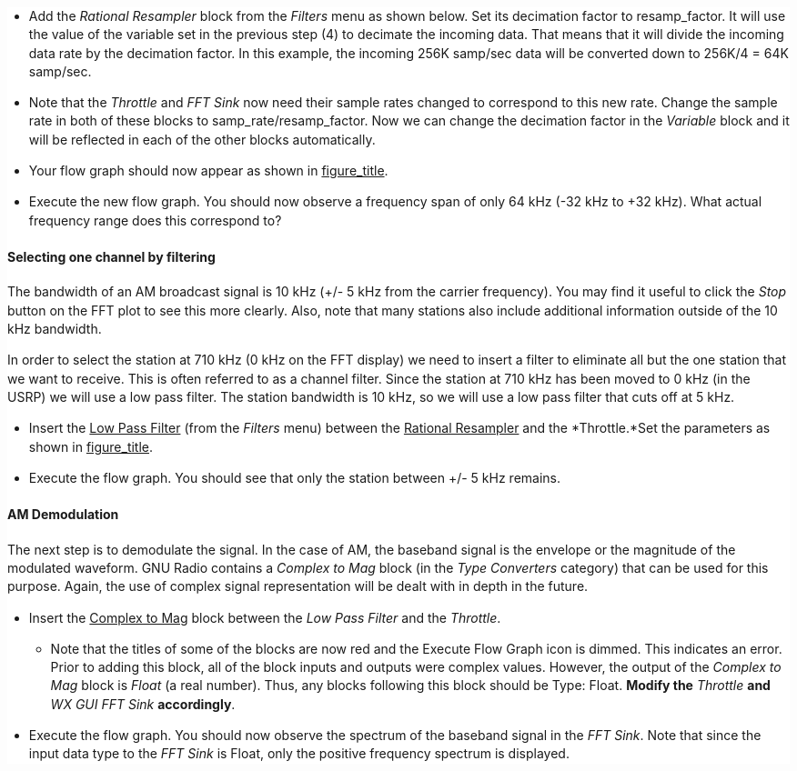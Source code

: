 - Add the *Rational Resampler* block from the *Filters* menu as shown below. Set its decimation factor to resamp_factor. It will use the value of the variable set in the previous step (4) to decimate the incoming data. That means that it will divide the incoming data rate by the decimation factor. In this example, the incoming 256K samp/sec data will be converted down to 256K/4 = 64K samp/sec.

- Note that the *Throttle* and *FFT Sink* now need their sample rates changed to correspond to this new rate. Change the sample rate in both of these blocks to samp_rate/resamp_factor. Now we can change the decimation factor in the *Variable* block and it will be reflected in each of the other blocks automatically.

- Your flow graph should now appear as shown in [figure_title](#fft_decim_graph).

- Execute the new flow graph. You should now observe a frequency span of only 64 kHz (-32 kHz to +32 kHz). What actual frequency range does this correspond to?

#### Selecting one channel by filtering

The bandwidth of an AM broadcast signal is 10 kHz (+/- 5 kHz from the
carrier frequency). You may find it useful to click the *Stop* button on
the FFT plot to see this more clearly. Also, note that many stations
also include additional information outside of the 10 kHz bandwidth.

In order to select the station at 710 kHz (0 kHz on the FFT display) we
need to insert a filter to eliminate all but the one station that we
want to receive. This is often referred to as a channel filter. Since
the station at 710 kHz has been moved to 0 kHz (in the USRP) we will use
a low pass filter. The station bandwidth is 10 kHz, so we will use a low
pass filter that cuts off at 5 kHz.

- Insert the [Low Pass Filter](http://www.ece.uvic.ca/~ece350/grc_doc/ar01s12s01.html) (from the *Filters* menu) between the [Rational Resampler](http://www.ece.uvic.ca/~ece350/grc_doc/ar01s12s07.html) and the *Throttle.*Set the parameters as shown in [figure_title](#low_pass_dialog).

- Execute the flow graph. You should see that only the station between +/- 5 kHz remains.

#### AM Demodulation

The next step is to demodulate the signal. In the case of AM, the
baseband signal is the envelope or the magnitude of the modulated
waveform. GNU Radio contains a *Complex to Mag* block (in the *Type
Converters* category) that can be used for this purpose. Again, the use
of complex signal representation will be dealt with in depth in the
future.

- Insert the [Complex to Mag](http://www.ece.uvic.ca/~ece350/grc_doc/ar01s11s06.html) block between the *Low Pass Filter* and the *Throttle*.
  - Note that the titles of some of the blocks are now red and the Execute Flow Graph icon is dimmed. This indicates an error. Prior to adding this block, all of the block inputs and outputs were complex values. However, the output of the *Complex to Mag* block is *Float* (a real number). Thus, any blocks following this block should be Type: Float. **Modify the** *Throttle* **and** *WX GUI FFT Sink* **accordingly**.

- Execute the flow graph. You should now observe the spectrum of the baseband signal in the *FFT Sink*. Note that since the input data type to the *FFT Sink* is Float, only the positive frequency spectrum is displayed.
